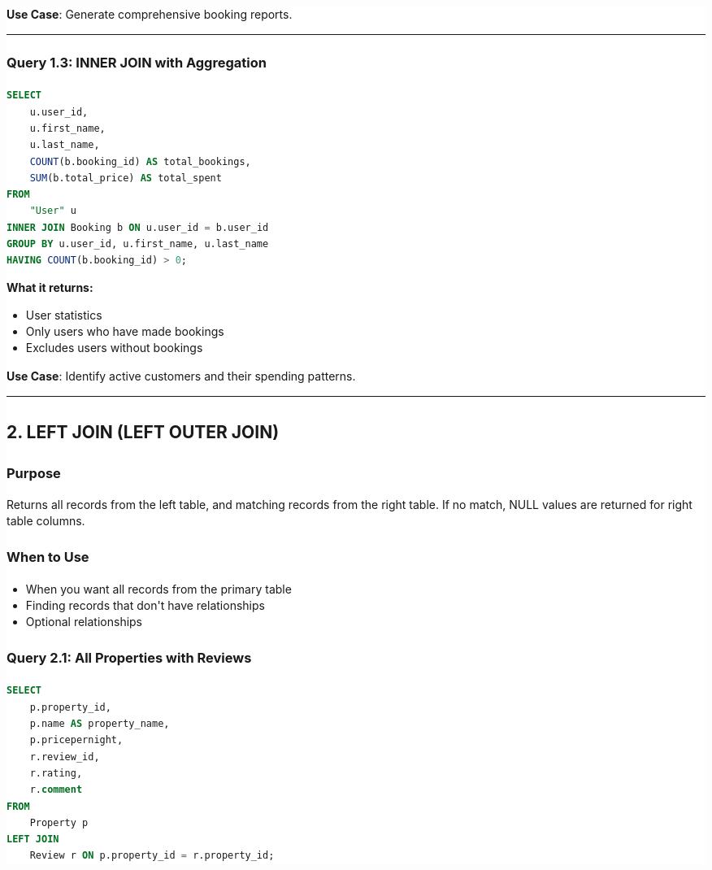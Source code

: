 **Use Case**: Generate comprehensive booking reports.

---

### Query 1.3: INNER JOIN with Aggregation

```sql
SELECT 
    u.user_id,
    u.first_name,
    u.last_name,
    COUNT(b.booking_id) AS total_bookings,
    SUM(b.total_price) AS total_spent
FROM 
    "User" u
INNER JOIN Booking b ON u.user_id = b.user_id
GROUP BY u.user_id, u.first_name, u.last_name
HAVING COUNT(b.booking_id) > 0;
```

**What it returns:**
- User statistics
- Only users who have made bookings
- Excludes users without bookings

**Use Case**: Identify active customers and their spending patterns.

---

## 2. LEFT JOIN (LEFT OUTER JOIN)

### Purpose
Returns all records from the left table, and matching records from the right table. If no match, NULL values are returned for right table columns.

### When to Use
- When you want all records from the primary table
- Finding records that don't have relationships
- Optional relationships

### Query 2.1: All Properties with Reviews

```sql
SELECT 
    p.property_id,
    p.name AS property_name,
    p.pricepernight,
    r.review_id,
    r.rating,
    r.comment
FROM 
    Property p
LEFT JOIN 
    Review r ON p.property_id = r.property_id;
```
